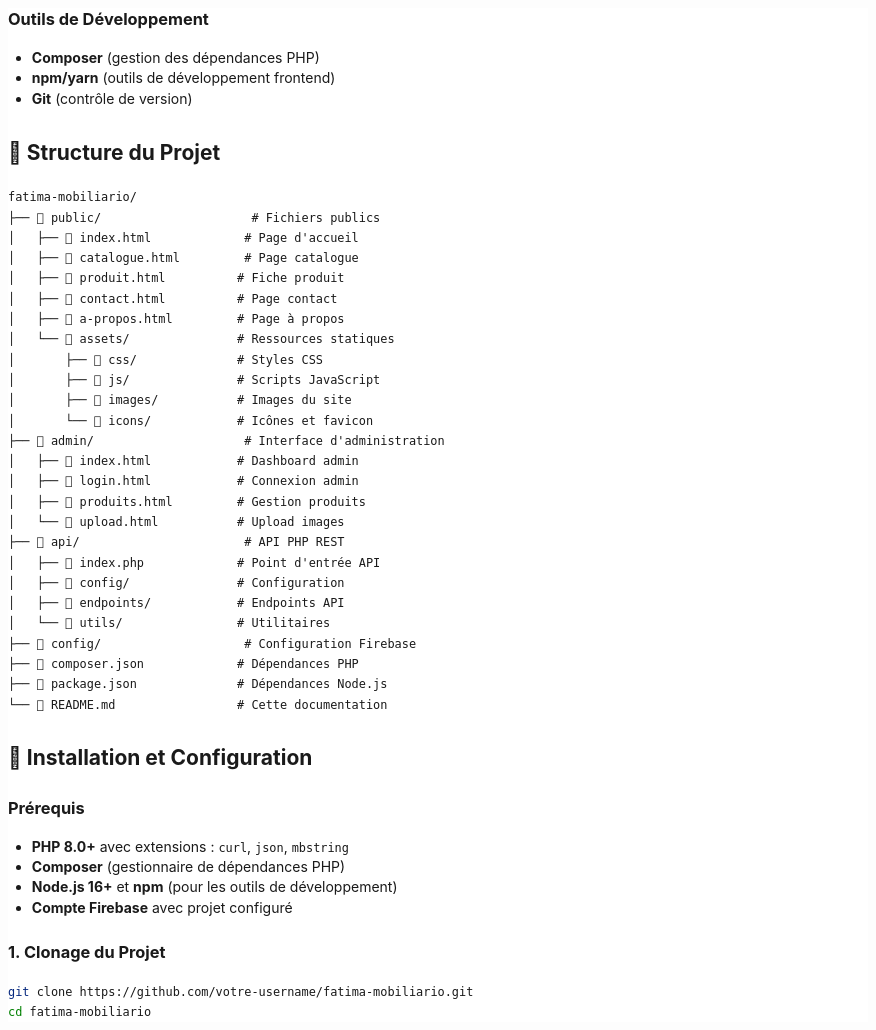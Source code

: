 ### Outils de Développement
- **Composer** (gestion des dépendances PHP)
- **npm/yarn** (outils de développement frontend)
- **Git** (contrôle de version)

## 📁 Structure du Projet

```
fatima-mobiliario/
├── 📂 public/                     # Fichiers publics
│   ├── 📄 index.html             # Page d'accueil
│   ├── 📄 catalogue.html         # Page catalogue
│   ├── 📄 produit.html          # Fiche produit
│   ├── 📄 contact.html          # Page contact
│   ├── 📄 a-propos.html         # Page à propos
│   └── 📂 assets/               # Ressources statiques
│       ├── 📂 css/              # Styles CSS
│       ├── 📂 js/               # Scripts JavaScript
│       ├── 📂 images/           # Images du site
│       └── 📂 icons/            # Icônes et favicon
├── 📂 admin/                     # Interface d'administration
│   ├── 📄 index.html            # Dashboard admin
│   ├── 📄 login.html            # Connexion admin
│   ├── 📄 produits.html         # Gestion produits
│   └── 📄 upload.html           # Upload images
├── 📂 api/                       # API PHP REST
│   ├── 📄 index.php             # Point d'entrée API
│   ├── 📂 config/               # Configuration
│   ├── 📂 endpoints/            # Endpoints API
│   └── 📂 utils/                # Utilitaires
├── 📂 config/                    # Configuration Firebase
├── 📄 composer.json             # Dépendances PHP
├── 📄 package.json              # Dépendances Node.js
└── 📄 README.md                 # Cette documentation
```

## 🚀 Installation et Configuration

### Prérequis
- **PHP 8.0+** avec extensions : `curl`, `json`, `mbstring`
- **Composer** (gestionnaire de dépendances PHP)
- **Node.js 16+** et **npm** (pour les outils de développement)
- **Compte Firebase** avec projet configuré

### 1. Clonage du Projet

```bash
git clone https://github.com/votre-username/fatima-mobiliario.git
cd fatima-mobiliario
```
